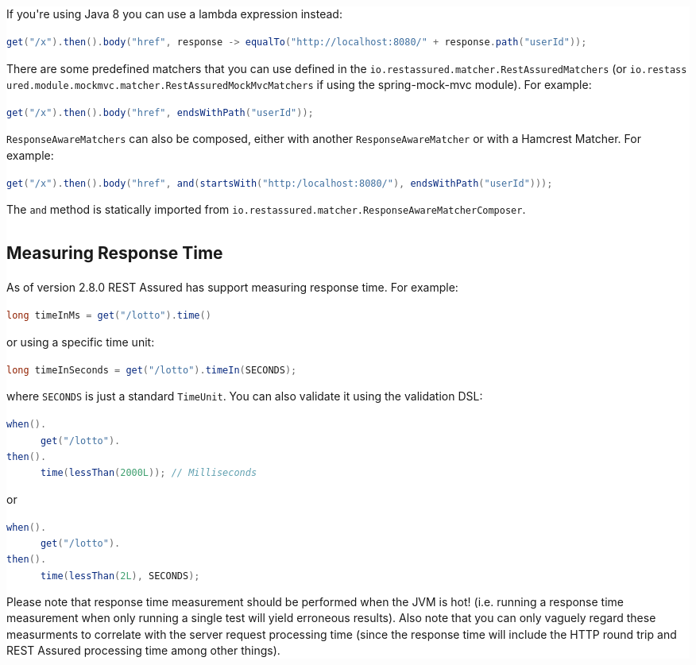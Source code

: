```java
```

If you're using Java 8 you can use a lambda expression instead:

```java
get("/x").then().body("href", response -> equalTo("http://localhost:8080/" + response.path("userId"));
```

There are some predefined matchers that you can use defined in the `io.restassured.matcher.RestAssuredMatchers` (or `io.restassured.module.mockmvc.matcher.RestAssuredMockMvcMatchers` if using the spring-mock-mvc module). For example:
```java
get("/x").then().body("href", endsWithPath("userId"));
```
`ResponseAwareMatchers` can also be composed, either with another `ResponseAwareMatcher` or with a Hamcrest Matcher. For example:
```java
get("/x").then().body("href", and(startsWith("http:/localhost:8080/"), endsWithPath("userId")));
```

The `and` method is statically imported from `io.restassured.matcher.ResponseAwareMatcherComposer`.

## Measuring Response Time ##

As of version 2.8.0 REST Assured has support measuring response time. For example:

```java
long timeInMs = get("/lotto").time()
```

or using a specific time unit:

```java
long timeInSeconds = get("/lotto").timeIn(SECONDS);
```

where `SECONDS` is just a standard `TimeUnit`. You can also validate it using the validation DSL:

```java
when().
      get("/lotto").
then().
      time(lessThan(2000L)); // Milliseconds
```

or

```java
when().
      get("/lotto").
then().
      time(lessThan(2L), SECONDS);
```

Please note that response time measurement should be performed when the JVM is hot! (i.e. running a response time measurement when only running a single test will yield erroneous results). Also note that you can only vaguely regard these measurments to correlate with the server request processing time (since the response time will include the HTTP round trip and REST Assured processing time among other things).
